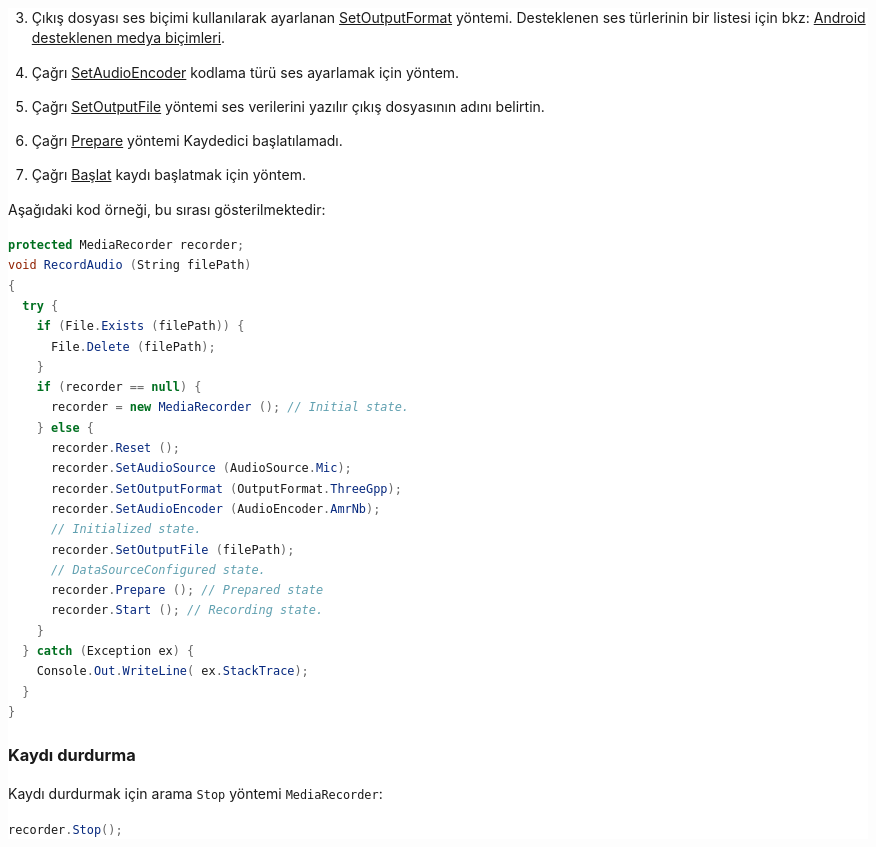 3. Çıkış dosyası ses biçimi kullanılarak ayarlanan [SetOutputFormat](https://developer.xamarin.com/api/member/Android.Media.MediaRecorder.SetOutputFormat/p/Android.Media.OutputFormat/) yöntemi. Desteklenen ses türlerinin bir listesi için bkz: [Android desteklenen medya biçimleri](http://developer.android.com/guide/appendix/media-formats.html).

4. Çağrı [SetAudioEncoder](https://developer.xamarin.com/api/member/Android.Media.MediaRecorder.SetAudioEncoder/p/Android.Media.AudioEncoder/) kodlama türü ses ayarlamak için yöntem.

5. Çağrı [SetOutputFile](https://developer.xamarin.com/api/member/Android.Media.MediaRecorder.SetOutputFile/p/System.String/) yöntemi ses verilerini yazılır çıkış dosyasının adını belirtin.

6. Çağrı [Prepare](https://developer.xamarin.com/api/member/Android.Media.MediaRecorder.Prepare%28%29/) yöntemi Kaydedici başlatılamadı.

7. Çağrı [Başlat](https://developer.xamarin.com/api/member/Android.Media.MediaRecorder.Start%28%29/) kaydı başlatmak için yöntem.


Aşağıdaki kod örneği, bu sırası gösterilmektedir:

```csharp
protected MediaRecorder recorder;
void RecordAudio (String filePath)
{
  try {
    if (File.Exists (filePath)) {
      File.Delete (filePath);
    }
    if (recorder == null) {
      recorder = new MediaRecorder (); // Initial state.
    } else {
      recorder.Reset ();
      recorder.SetAudioSource (AudioSource.Mic);
      recorder.SetOutputFormat (OutputFormat.ThreeGpp);
      recorder.SetAudioEncoder (AudioEncoder.AmrNb);
      // Initialized state.
      recorder.SetOutputFile (filePath);
      // DataSourceConfigured state.
      recorder.Prepare (); // Prepared state
      recorder.Start (); // Recording state.
    }
  } catch (Exception ex) {
    Console.Out.WriteLine( ex.StackTrace);
  }
}
```

<a name="Stopping_recording" />

### <a name="stopping-recording"></a>Kaydı durdurma

Kaydı durdurmak için arama `Stop` yöntemi `MediaRecorder`:

```csharp
recorder.Stop();
```
